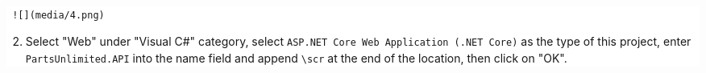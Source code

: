      ![](media/4.png)

2. Select "Web" under "Visual C#" category, select `ASP.NET Core Web Application (.NET Core)` as the type of this project, enter `PartsUnlimited.API` into the name field and append `\scr` at the end of the location, then click on "OK".
